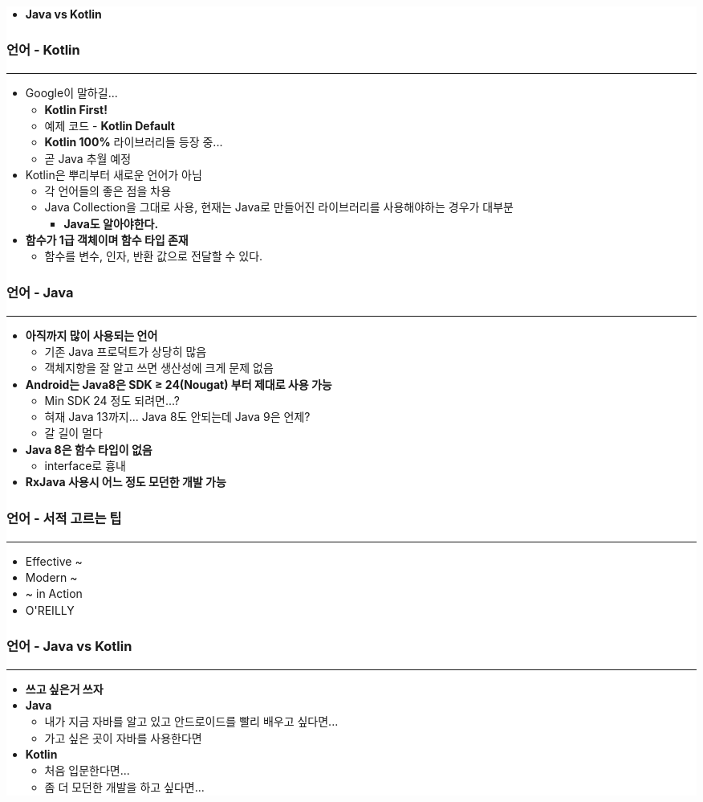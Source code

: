 
- **Java vs Kotlin**

### 언어 - Kotlin

---

- Google이 말하길...
    - **Kotlin First!**
    - 예제 코드 - **Kotlin Default**
    - **Kotlin 100%** 라이브러리들 등장 중...
    - 곧 Java 추월 예정
- Kotlin은 뿌리부터 새로운 언어가 아님
    - 각 언어들의 좋은 점을 차용
    - Java Collection을 그대로 사용, 현재는 Java로 만들어진 라이브러리를 사용해야하는 경우가 대부분
        - **Java도 알아야한다.**
- **함수가 1급 객체이며 함수 타입 존재**
    - 함수를 변수, 인자, 반환 값으로 전달할 수 있다.

### 언어 - Java

---

- **아직까지 많이 사용되는 언어**
    - 기존 Java 프로덕트가 상당히 많음
    - 객체지향을 잘 알고 쓰면 생산성에 크게 문제 없음
- **Android는 Java8은 SDK ≥ 24(Nougat) 부터 제대로 사용 가능**
    - Min SDK 24 정도 되려면...?
    - 혀재 Java 13까지... Java 8도 안되는데 Java 9은 언제?
    - 갈 길이 멀다
- **Java 8은 함수 타입이 없음**
    - interface로 흉내
- **RxJava 사용시 어느 정도 모던한 개발 가능**

### 언어 - 서적 고르는 팁

---

- Effective ~
- Modern ~
- ~ in Action
- O'REILLY

### 언어 - Java vs Kotlin

---

- **쓰고 싶은거 쓰자**
- **Java**
    - 내가 지금 자바를 알고 있고 안드로이드를 빨리 배우고 싶다면...
    - 가고 싶은 곳이 자바를 사용한다면
- **Kotlin**
    - 처음 입문한다면...
    - 좀 더 모던한 개발을 하고 싶다면...
